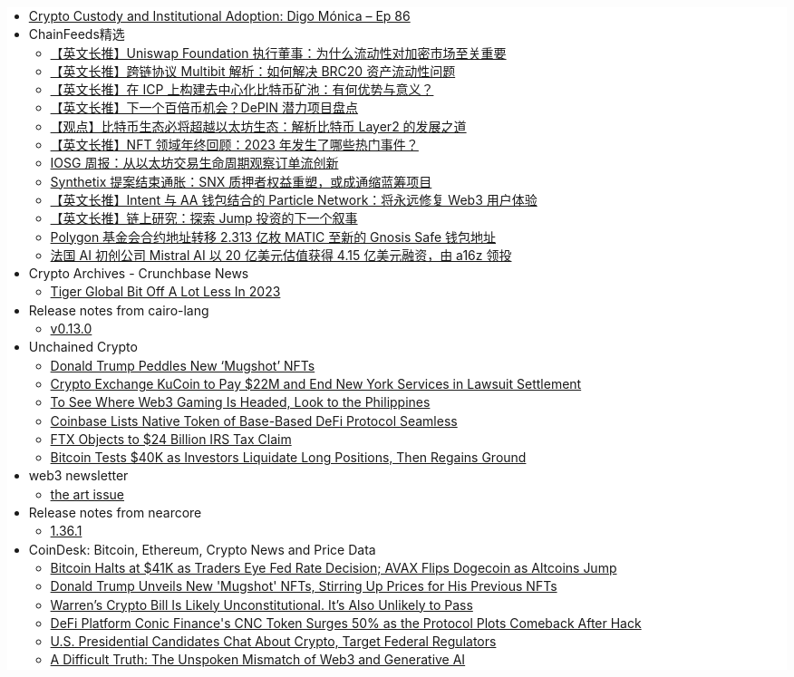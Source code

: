   - [Crypto Custody and Institutional Adoption: Digo Mónica – Ep 86](https://www.chainalysis.com/blog/crypto-custody-and-instutional-adoption-diogo-monica-ep-86/)
- ChainFeeds精选
  - [【英文长推】Uniswap Foundation 执行董事：为什么流动性对加密市场至关重要](https://twitter.com/devinawalsh/status/1734018541253476775)
  - [【英文长推】跨链协议 Multibit 解析：如何解决 BRC20 资产流动性问题](https://twitter.com/defi_mochi/status/1734226705567613293)
  - [【英文长推】在 ICP 上构建去中心化比特币矿池：有何优势与意义？](https://twitter.com/lastmjs/status/1734193048215527630)
  - [【英文长推】下一个百倍币机会？DePIN 潜力项目盘点](https://twitter.com/wagmiAlexander/status/1733866164269592802)
  - [【观点】比特币生态必将超越以太坊生态：解析比特币 Layer2 的发展之道](https://mirror.xyz/ilovedao.eth/-KgmhzAvqjJj9nfd2G9D9iGjYFQ8-kb67Wd8HTsgHA8)
  - [【英文长推】NFT 领域年终回顾：2023 年发生了哪些热门事件？](https://twitter.com/waleswoosh/status/1734196422189138224)
  - [IOSG 周报：从以太坊交易生命周期观察订单流创新](https://mp.weixin.qq.com/s/IUAElgEKR-rUZaBsQ87dkg)
  - [Synthetix 提案结束通胀：SNX 质押者权益重塑，或成通缩蓝筹项目](https://www.panewslab.com/zh/articledetails/yr0o8cnx.html)
  - [【英文长推】Intent 与 AA 钱包结合的 Particle Network：将永远修复 Web3 用户体验](https://twitter.com/hmalviya9/status/1734205262301675599)
  - [【英文长推】链上研究：探索 Jump 投资的下一个叙事](https://twitter.com/0xFinish/status/1733926340112560420)
  - [Polygon 基金会合约地址转移 2.313 亿枚 MATIC 至新的 Gnosis Safe 钱包地址](https://twitter.com/OnchainDataNerd/status/1734382092719714637)
  - [法国 AI 初创公司 Mistral AI 以 20 亿美元估值获得 4.15 亿美元融资，由 a16z 领投](https://cointelegraph.com/news/french-startup-mistral-ai-closes-415m-funding-round)
- Crypto Archives - Crunchbase News
  - [Tiger Global Bit Off A Lot Less In 2023](https://news.crunchbase.com/venture/tiger-global-2023-pullback-databricks/)
- Release notes from cairo-lang
  - [v0.13.0](https://github.com/starkware-libs/cairo-lang/releases/tag/v0.13.0)
- Unchained Crypto
  - [Donald Trump Peddles New ‘Mugshot’ NFTs](https://unchainedcrypto.com/donald-trump-peddles-new-mugshot-nfts/)
  - [Crypto Exchange KuCoin to Pay $22M and End New York Services in Lawsuit Settlement](https://unchainedcrypto.com/crypto-exchange-kucoin-to-pay-22m-and-end-new-york-services-in-lawsuit-settlement/)
  - [To See Where Web3 Gaming Is Headed, Look to the Philippines](https://unchainedcrypto.com/to-see-where-web3-gaming-is-headed-look-to-the-philippines/)
  - [Coinbase Lists Native Token of Base-Based DeFi Protocol Seamless](https://unchainedcrypto.com/coinbase-lists-native-token-of-base-based-defi-protocol-seamless/)
  - [FTX Objects to $24 Billion IRS Tax Claim](https://unchainedcrypto.com/ftx-objects-to-24-billion-irs-tax-claim/)
  - [Bitcoin Tests $40K as Investors Liquidate Long Positions, Then Regains Ground](https://unchainedcrypto.com/bitcoin-tests-40k-as-investors-liquidate-long-positions-then-regains-ground/)
- web3 newsletter
  - [the art issue](https://a16zcrypto.substack.com/p/the-art-issue)
- Release notes from nearcore
  - [1.36.1](https://github.com/near/nearcore/releases/tag/1.36.1)
- CoinDesk: Bitcoin, Ethereum, Crypto News and Price Data
  - [Bitcoin Halts at $41K as Traders Eye Fed Rate Decision; AVAX Flips Dogecoin as Altcoins Jump](https://www.coindesk.com/markets/2023/12/12/bitcoin-halts-at-41k-as-traders-eye-fed-rate-decision-avax-flips-dogecoin-as-altcoins-jump/?utm_medium=referral&utm_source=rss&utm_campaign=headlines)
  - [Donald Trump Unveils New 'Mugshot' NFTs, Stirring Up Prices for His Previous NFTs](https://www.coindesk.com/markets/2023/12/12/donald-trump-unveils-new-mugshot-nfts-stirring-up-prices-for-his-previous-nfts/?utm_medium=referral&utm_source=rss&utm_campaign=headlines)
  - [Warren’s Crypto Bill Is Likely Unconstitutional. It’s Also Unlikely to Pass](https://www.coindesk.com/consensus-magazine/2023/12/12/warrens-crypto-bill-is-likely-unconstitutional-its-also-unlikely-to-pass/?utm_medium=referral&utm_source=rss&utm_campaign=headlines)
  - [DeFi Platform Conic Finance's CNC Token Surges 50% as the Protocol Plots Comeback After Hack](https://www.coindesk.com/markets/2023/12/12/defi-platform-conic-finances-cnc-token-surges-50-as-the-protocol-plots-comeback-after-hack/?utm_medium=referral&utm_source=rss&utm_campaign=headlines)
  - [U.S. Presidential Candidates Chat About Crypto, Target Federal Regulators](https://www.coindesk.com/policy/2023/12/12/us-presidential-candidates-chat-about-crypto-target-federal-regulators/?utm_medium=referral&utm_source=rss&utm_campaign=headlines)
  - [A Difficult Truth: The Unspoken Mismatch of Web3 and Generative AI](https://www.coindesk.com/consensus-magazine/2023/12/12/a-difficult-truth-the-unspoken-mismatch-of-web3-and-generative-ai/?utm_medium=referral&utm_source=rss&utm_campaign=headlines)